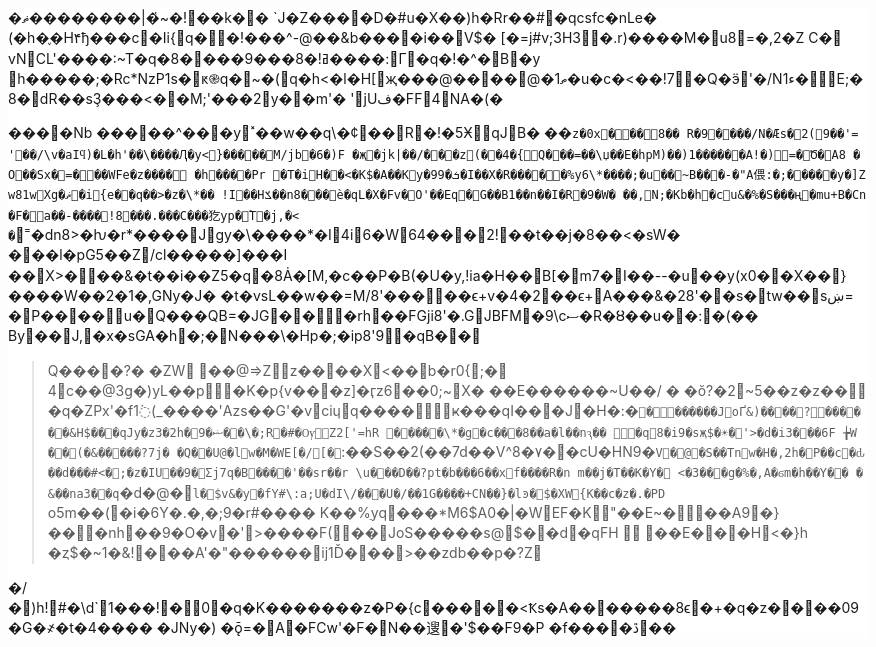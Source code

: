 �ޡ��������|�҅~�!��k�� `J�Z����D�#u�X��)h�Rr��#�qcsfc�nLe� (�h�֢�H۴ђ���c�Ii{q��!���^-@��&b����i��V$� [�=j#v;3H3�.r)����M�u8=�,2 �Z C�
vNCL'����:~T�q�8����9���ߥ!�8����:Γ�q�!�^�B�y h�����;�Rc\*NzP1s�ԟ֎q�~�(q�h<�l�H[җ���@���� @�1ތ�u�c�<��!7�Q�ӭ'�/Nء1�E;�8�dR��sҘ���<��M;'���2y��m'�
'jUف�FF4NA�(�
 
 ����Nb �����^��� y˟��w��q\�¢��R�!�5ӾqJB�  ��`z�0x���8�� R�9����/N�Ӕs�2(9��'=
'��/\v� aIϥ)�L�h'��\����Ԯ�y<}�����M/jb�6�)F �җ�jk|��/� ��z(��4�{Q���=��\џ��E�h pM) ��)1������A!�)=�Ծ�A8
�O��Sx�=���WFe�z���� �h���֋�Pr �T�iH��<�K$�A��Ky�ܭ�99�I��X�R�����%y6\*����;�u��~B���-�"A偎:�;�����y�]Zw81wXg�ޘ�i{e��q��>�z�\*�� !I��Hݎ��n8���è�qL�X�Fv�O'��Eq�G��B1��n��I�R�9�W�
��,N;�Kb�h�cu&�%�S���ң�mu+B�Cn�F�a��-����!8���.���C���犵yp�ٙT�j,�<�`˭�dn8>�ƕ�r\*����Jgy�\����\*�I4i6�W64���2! ��t��j�8��<�sW� ���l�pG5��Z/cl�����]���I ��X>���&�t��i��Z5�q�8Ȧ�[M,�c��P�B(�U�y,!ia�H��B[�m7�I��--�u��y(x0��X��}����W��2�1�,GNy�J�
�t�vsL��w��=M/8'�����ϵ+v�4�2��ϵ+A���&�28'��s�tw��sښ=
�P��֌�� u�Q���QB =�JG���rh��FGji8'�.GJBFM�9\cސ�R�ȣ��u��:�(��
By��J,�x�sGA�h�;�N���\�Hp�;�ip8'9�qB��
>Q����?� �ZW
��@=>Zz����X<��b�r0{;�  4\c��@3ց�)yL��p�K�p{v���z]�ӷz6��0;~X� ��E������~U��/ � 
�ŏ?�2~5��z�z�� �q�ZPx'�f1߭(\_����'Azs��G'�vciɥq����ҝ���qI���J�H�:�`�������JoҐ&)����?������&H$���qJy�z 3�2h�ޝ�9��\�;R�#�ѸZ2['=hR � ����\*�g� c���8��a�l� �nԇ�� �q8�i9�sҗ$�☀�'>�d�i3���6F
╆W��(�&�����?7j�
�Q��U@�lw�M�WE[�/[�`:� �S��2(��7d��V^8�۷��cU�HN9�`V�@�S��Tnw�H�,2h�׭P��c�ԃ��d���#<�;�z�IU��9�Ʃj7q�B����'��sr��r \u�׍��D��?pt�b���6��xf����R�n m��j�T��K�Y� <�3��� g�%�,A�ϭm�h��Y��
�&��na3��q`�d�@�`l�$v&�y�fY#\:a;U�dI\/���U�/��1G����+CN��}�lͽ�$�XW{K��c�z�.�PD`o5m��(ۡ�i�6Y�.�,�;9�r#����
K��%ַyq���\*M6$A0�|�WEF�K"��E~���A9�}���nh��9�O�v�'>����F(��JoS���� �s@$��d�qFH ׽ ��E���H <�}h �ȥ$�~1�&!���A'�"������ij1Ď���>��zdb��p�?Z
 
 �/�)h!#�\d`1���!�0�q�K�������z�P�{c� ��� �<Ҟs�A�������8ϵ�+�q�z����09�G�҂�t�4� ���
�JNy�)
�ǭ=�A�FCw'�F�N��遚�'$��F9�P �f����ڐ��
 
























